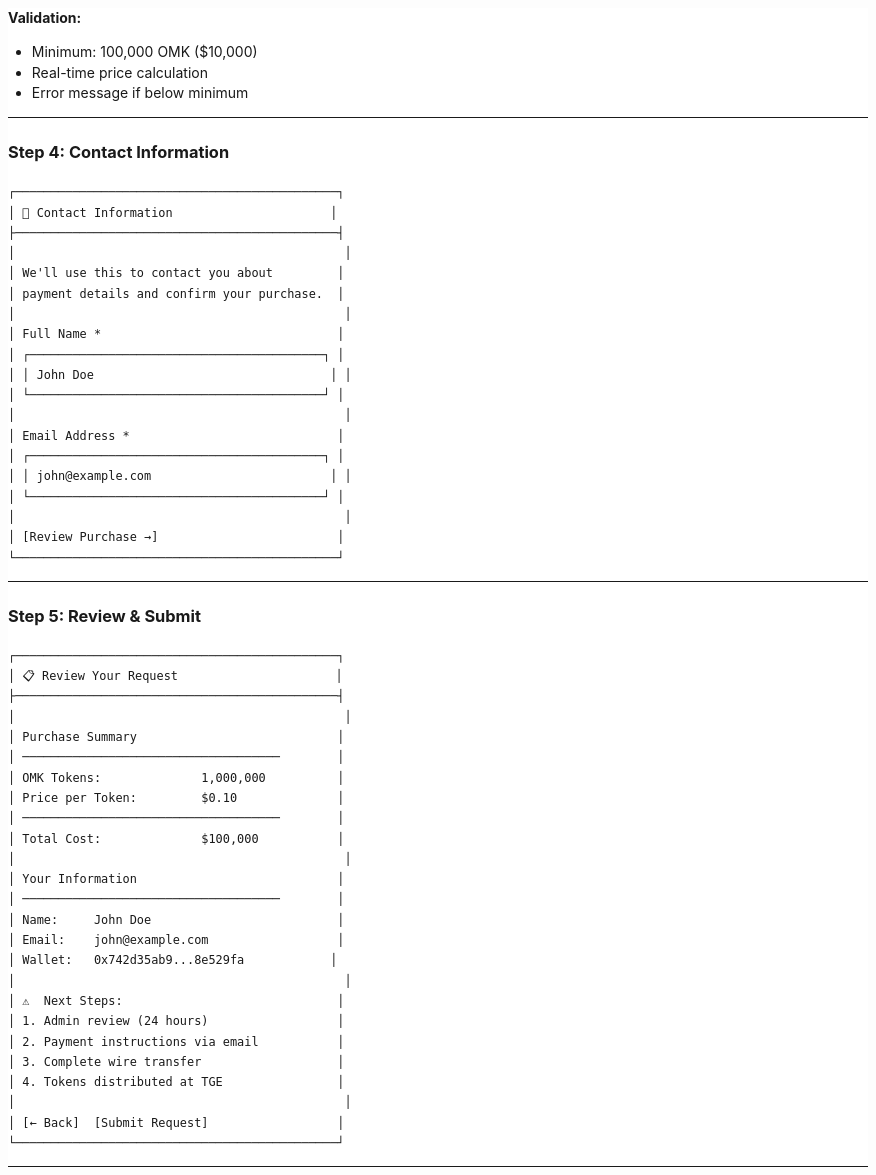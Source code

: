 **Validation:**
- Minimum: 100,000 OMK ($10,000)
- Real-time price calculation
- Error message if below minimum

---

### Step 4: Contact Information

```
┌─────────────────────────────────────────────┐
│ 📧 Contact Information                      │
├─────────────────────────────────────────────┤
│                                              │
│ We'll use this to contact you about         │
│ payment details and confirm your purchase.  │
│                                              │
│ Full Name *                                 │
│ ┌─────────────────────────────────────────┐ │
│ │ John Doe                                 │ │
│ └─────────────────────────────────────────┘ │
│                                              │
│ Email Address *                             │
│ ┌─────────────────────────────────────────┐ │
│ │ john@example.com                         │ │
│ └─────────────────────────────────────────┘ │
│                                              │
│ [Review Purchase →]                         │
└─────────────────────────────────────────────┘
```

---

### Step 5: Review & Submit

```
┌─────────────────────────────────────────────┐
│ 📋 Review Your Request                      │
├─────────────────────────────────────────────┤
│                                              │
│ Purchase Summary                            │
│ ────────────────────────────────────        │
│ OMK Tokens:              1,000,000          │
│ Price per Token:         $0.10              │
│ ────────────────────────────────────        │
│ Total Cost:              $100,000           │
│                                              │
│ Your Information                            │
│ ────────────────────────────────────        │
│ Name:     John Doe                          │
│ Email:    john@example.com                  │
│ Wallet:   0x742d35ab9...8e529fa            │
│                                              │
│ ⚠️  Next Steps:                              │
│ 1. Admin review (24 hours)                  │
│ 2. Payment instructions via email           │
│ 3. Complete wire transfer                   │
│ 4. Tokens distributed at TGE                │
│                                              │
│ [← Back]  [Submit Request]                  │
└─────────────────────────────────────────────┘
```

---